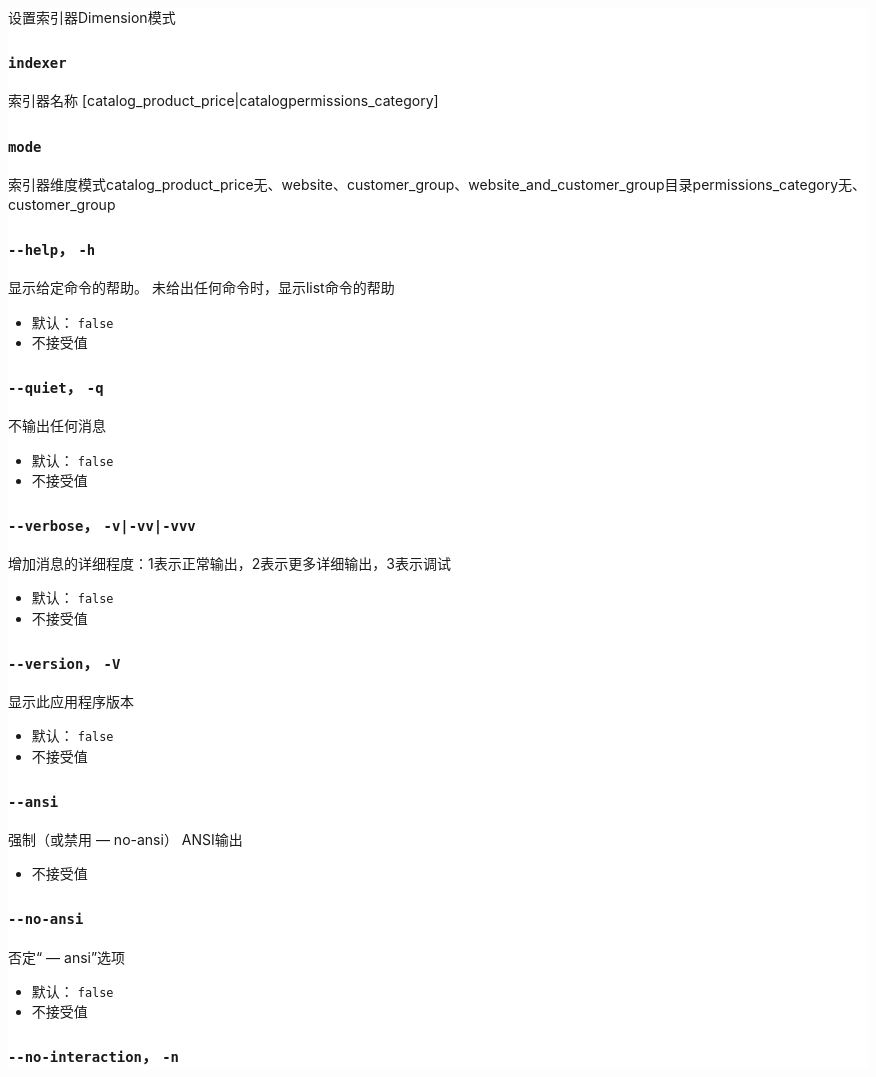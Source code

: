 设置索引器Dimension模式



### `indexer`

索引器名称 [catalog_product_price|catalogpermissions_category]


### `mode`

索引器维度模式catalog_product_price无、website、customer_group、website_and_customer_group目录permissions_category无、customer_group


### `--help`， `-h`

显示给定命令的帮助。 未给出任何命令时，显示list命令的帮助

- 默认： `false`
- 不接受值

### `--quiet`， `-q`

不输出任何消息

- 默认： `false`
- 不接受值

### `--verbose`， `-v|-vv|-vvv`

增加消息的详细程度：1表示正常输出，2表示更多详细输出，3表示调试

- 默认： `false`
- 不接受值

### `--version`， `-V`

显示此应用程序版本

- 默认： `false`
- 不接受值

### `--ansi`

强制（或禁用 — no-ansi） ANSI输出

- 不接受值

### `--no-ansi`

否定“ — ansi”选项

- 默认： `false`
- 不接受值

### `--no-interaction`， `-n`
